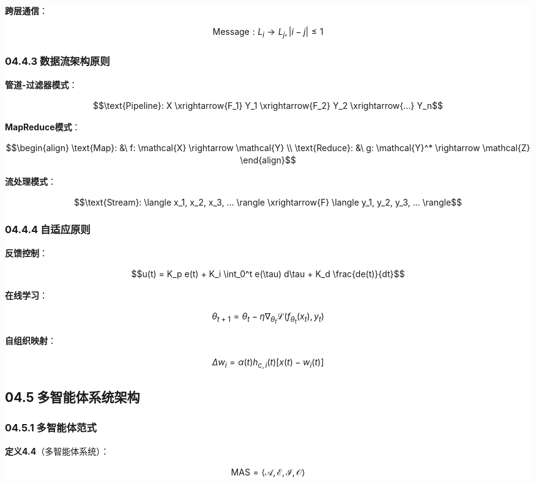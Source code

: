 **跨层通信**：

```math
\text{Message}: L_i \rightarrow L_j, |i-j| \leq 1
```

### 04.4.3 数据流架构原则

**管道-过滤器模式**：

```math
\text{Pipeline}: X \xrightarrow{F_1} Y_1 \xrightarrow{F_2} Y_2 \xrightarrow{...} Y_n
```

**MapReduce模式**：

```math
\begin{align}
\text{Map}: &\ f: \mathcal{X} \rightarrow \mathcal{Y} \\
\text{Reduce}: &\ g: \mathcal{Y}^* \rightarrow \mathcal{Z}
\end{align}
```

**流处理模式**：

```math
\text{Stream}: \langle x_1, x_2, x_3, ... \rangle \xrightarrow{F} \langle y_1, y_2, y_3, ... \rangle
```

### 04.4.4 自适应原则

**反馈控制**：

```math
u(t) = K_p e(t) + K_i \int_0^t e(\tau) d\tau + K_d \frac{de(t)}{dt}
```

**在线学习**：

```math
\theta_{t+1} = \theta_t - \eta \nabla_{\theta_t} \mathcal{L}(f_{\theta_t}(x_t), y_t)
```

**自组织映射**：

```math
\Delta w_i = \alpha(t) h_{c,i}(t) [x(t) - w_i(t)]
```

## 04.5 多智能体系统架构

### 04.5.1 多智能体范式

**定义4.4**（多智能体系统）：

```math
\text{MAS} = \langle \mathcal{A}, \mathcal{E}, \mathcal{I}, \mathcal{O} \rangle
```
